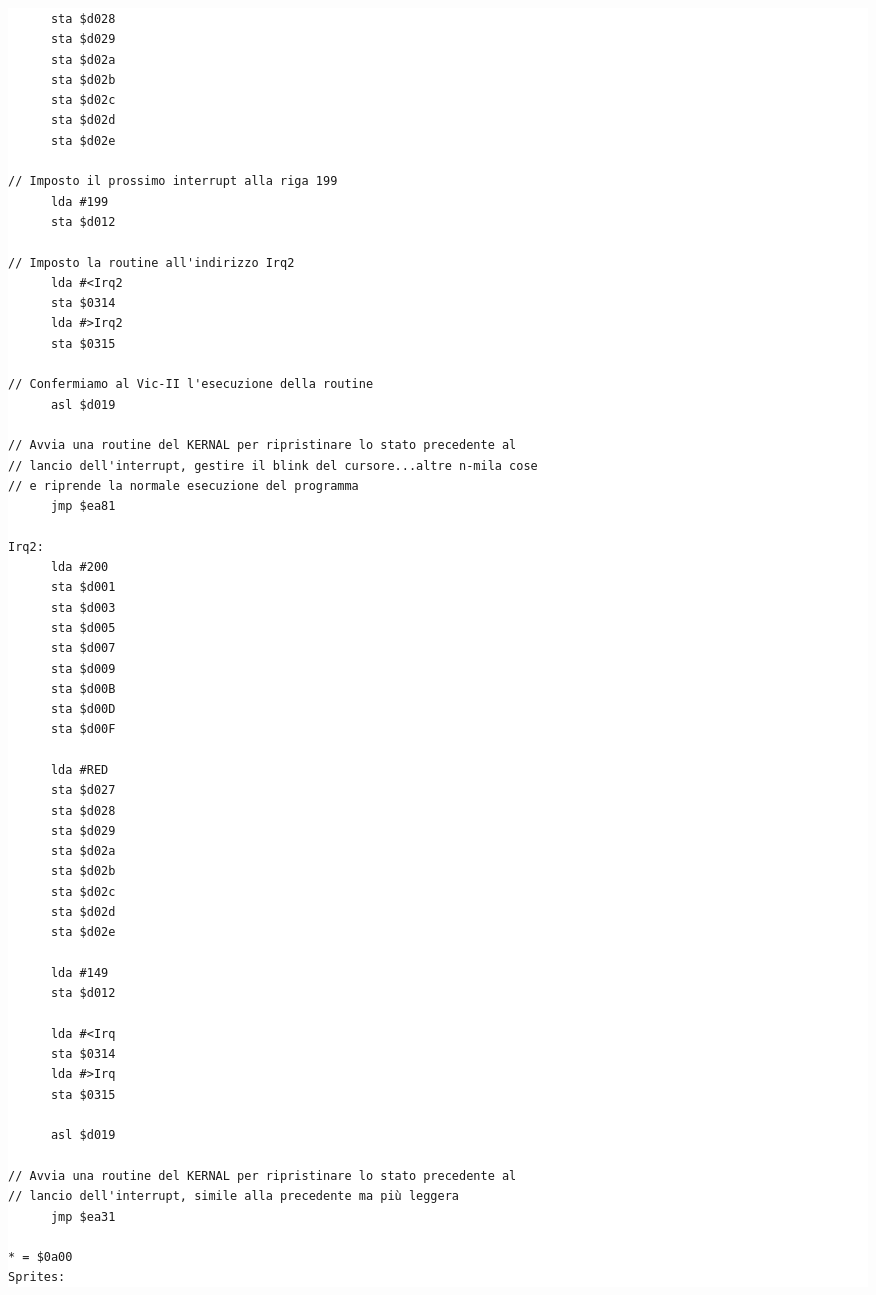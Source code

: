 ```
      sta $d028
      sta $d029
      sta $d02a
      sta $d02b
      sta $d02c
      sta $d02d
      sta $d02e

// Imposto il prossimo interrupt alla riga 199
      lda #199
      sta $d012

// Imposto la routine all'indirizzo Irq2 
      lda #<Irq2
      sta $0314
      lda #>Irq2
      sta $0315

// Confermiamo al Vic-II l'esecuzione della routine
      asl $d019

// Avvia una routine del KERNAL per ripristinare lo stato precedente al
// lancio dell'interrupt, gestire il blink del cursore...altre n-mila cose
// e riprende la normale esecuzione del programma
      jmp $ea81

Irq2:    
      lda #200
      sta $d001       
      sta $d003       
      sta $d005       
      sta $d007       
      sta $d009       
      sta $d00B       
      sta $d00D       
      sta $d00F

      lda #RED
      sta $d027
      sta $d028
      sta $d029
      sta $d02a
      sta $d02b
      sta $d02c
      sta $d02d
      sta $d02e

      lda #149
      sta $d012 

      lda #<Irq 
      sta $0314
      lda #>Irq
      sta $0315

      asl $d019

// Avvia una routine del KERNAL per ripristinare lo stato precedente al
// lancio dell'interrupt, simile alla precedente ma più leggera
      jmp $ea31

* = $0a00
Sprites:
```